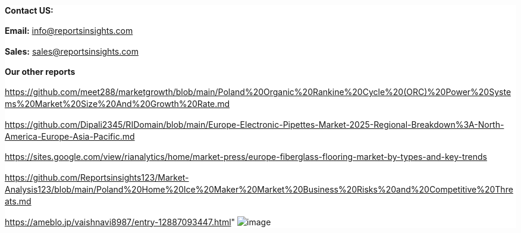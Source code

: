 <strong>Contact US:</strong>

<p class=""""><b>Email:</b> <a href=mailto:info@reportsinsights.com>info@reportsinsights.com</a></p>
<p class=""""><b>Sales:</b> <a href=mailto:sales@reportsinsights.com>sales@reportsinsights.com</a></p>

<strong>Our other reports</strong>

<a href=https://github.com/meet288/marketgrowth/blob/main/Poland%20Organic%20Rankine%20Cycle%20(ORC)%20Power%20Systems%20Market%20Size%20And%20Growth%20Rate.md>https://github.com/meet288/marketgrowth/blob/main/Poland%20Organic%20Rankine%20Cycle%20(ORC)%20Power%20Systems%20Market%20Size%20And%20Growth%20Rate.md</a>

<a href=https://github.com/Dipali2345/RIDomain/blob/main/Europe-Electronic-Pipettes-Market-2025-Regional-Breakdown%3A-North-America-Europe-Asia-Pacific.md>https://github.com/Dipali2345/RIDomain/blob/main/Europe-Electronic-Pipettes-Market-2025-Regional-Breakdown%3A-North-America-Europe-Asia-Pacific.md</a>

<a href=https://sites.google.com/view/rianalytics/home/market-press/europe-fiberglass-flooring-market-by-types-and-key-trends>https://sites.google.com/view/rianalytics/home/market-press/europe-fiberglass-flooring-market-by-types-and-key-trends</a>

<a href=https://github.com/Reportsinsights123/Market-Analysis123/blob/main/Poland%20Home%20Ice%20Maker%20Market%20Business%20Risks%20and%20Competitive%20Threats.md>https://github.com/Reportsinsights123/Market-Analysis123/blob/main/Poland%20Home%20Ice%20Maker%20Market%20Business%20Risks%20and%20Competitive%20Threats.md</a>

<a href=https://ameblo.jp/vaishnavi8987/entry-12887093447.html>https://ameblo.jp/vaishnavi8987/entry-12887093447.html</a>"
![image](https://github.com/user-attachments/assets/6e184de2-237b-4422-9955-e42cc24a1427)
